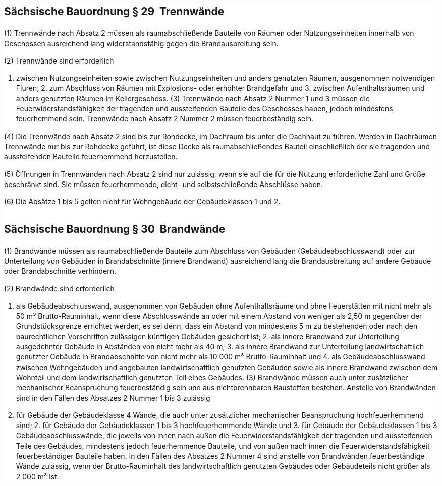 
## Sächsische Bauordnung § 29  Trennwände

(1) Trennwände nach Absatz 2 müssen als raumabschließende Bauteile von Räumen oder Nutzungseinheiten innerhalb von Geschossen ausreichend lang widerstandsfähig gegen die Brandausbreitung sein.

(2) Trennwände sind erforderlich

1. zwischen Nutzungseinheiten sowie zwischen Nutzungseinheiten und anders genutzten Räumen, ausgenommen notwendigen Fluren; 2. zum Abschluss von Räumen mit Explosions- oder erhöhter Brandgefahr und 3. zwischen Aufenthaltsräumen und anders genutzten Räumen im Kellergeschoss. (3) Trennwände nach Absatz 2 Nummer 1 und 3 müssen die Feuerwiderstandsfähigkeit der tragenden und aussteifenden Bauteile des Geschosses haben, jedoch mindestens feuerhemmend sein. Trennwände nach Absatz 2 Nummer 2 müssen feuerbeständig sein.

(4) Die Trennwände nach Absatz 2 sind bis zur Rohdecke, im Dachraum bis unter die Dachhaut zu führen. Werden in Dachräumen Trennwände nur bis zur Rohdecke geführt, ist diese Decke als raumabschließendes Bauteil einschließlich der sie tragenden und aussteifenden Bauteile feuerhemmend herzustellen.

(5) Öffnungen in Trennwänden nach Absatz 2 sind nur zulässig, wenn sie auf die für die Nutzung erforderliche Zahl und Größe beschränkt sind. Sie müssen feuerhemmende, dicht- und selbstschließende Abschlüsse haben.

(6) Die Absätze 1 bis 5 gelten nicht für Wohngebäude der Gebäudeklassen 1 und 2.


## Sächsische Bauordnung § 30  Brandwände

(1) Brandwände müssen als raumabschließende Bauteile zum Abschluss von Gebäuden (Gebäudeabschlusswand) oder zur Unterteilung von Gebäuden in Brandabschnitte (innere Brandwand) ausreichend lang die Brandausbreitung auf andere Gebäude oder Brandabschnitte verhindern.

(2) Brandwände sind erforderlich

1. als Gebäudeabschlusswand, ausgenommen von Gebäuden ohne Aufenthaltsräume und ohne Feuerstätten mit nicht mehr als 50 m³ Brutto-Rauminhalt, wenn diese Abschlusswände an oder mit einem Abstand von weniger als 2,50 m gegenüber der Grundstücksgrenze errichtet werden, es sei denn, dass ein Abstand von mindestens 5 m zu bestehenden oder nach den baurechtlichen Vorschriften zulässigen künftigen Gebäuden gesichert ist; 2. als innere Brandwand zur Unterteilung ausgedehnter Gebäude in Abständen von nicht mehr als 40 m; 3. als innere Brandwand zur Unterteilung landwirtschaftlich genutzter Gebäude in Brandabschnitte von nicht mehr als 10 000 m³ Brutto-Rauminhalt und 4. als Gebäudeabschlusswand zwischen Wohngebäuden und angebauten landwirtschaftlich genutzten Gebäuden sowie als innere Brandwand zwischen dem Wohnteil und dem landwirtschaftlich genutzten Teil eines Gebäudes. (3) Brandwände müssen auch unter zusätzlicher mechanischer Beanspruchung feuerbeständig sein und aus nichtbrennbaren Baustoffen bestehen. Anstelle von Brandwänden sind in den Fällen des Absatzes 2 Nummer 1 bis 3 zulässig

1. für Gebäude der Gebäudeklasse 4 Wände, die auch unter zusätzlicher mechanischer Beanspruchung hochfeuerhemmend sind; 2. für Gebäude der Gebäudeklassen 1 bis 3 hochfeuerhemmende Wände und 3. für Gebäude der Gebäudeklassen 1 bis 3 Gebäudeabschlusswände, die jeweils von innen nach außen die Feuerwiderstandsfähigkeit der tragenden und aussteifenden Teile des Gebäudes, mindestens jedoch feuerhemmende Bauteile, und von außen nach innen die Feuerwiderstandsfähigkeit feuerbeständiger Bauteile haben. In den Fällen des Absatzes 2 Nummer 4 sind anstelle von Brandwänden feuerbeständige Wände zulässig, wenn der Brutto-Rauminhalt des landwirtschaftlich genutzten Gebäudes oder Gebäudeteils nicht größer als 2 000 m³ ist.
